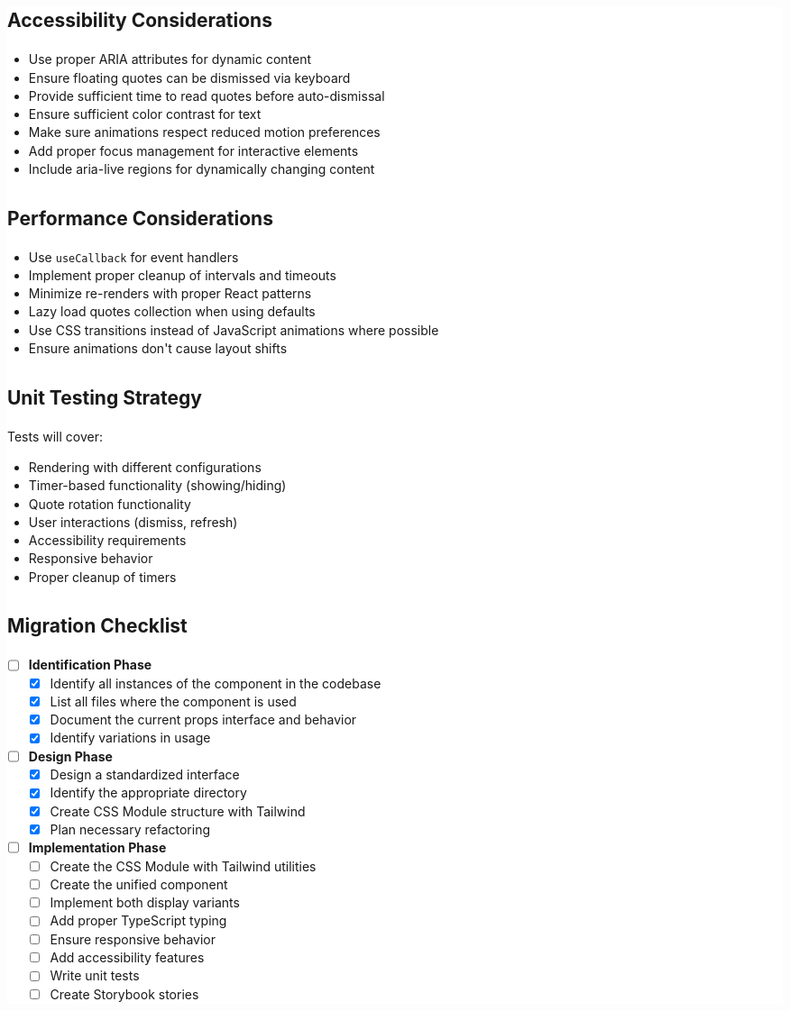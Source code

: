 ## Accessibility Considerations

- Use proper ARIA attributes for dynamic content
- Ensure floating quotes can be dismissed via keyboard
- Provide sufficient time to read quotes before auto-dismissal
- Ensure sufficient color contrast for text
- Make sure animations respect reduced motion preferences
- Add proper focus management for interactive elements
- Include aria-live regions for dynamically changing content

## Performance Considerations

- Use `useCallback` for event handlers
- Implement proper cleanup of intervals and timeouts
- Minimize re-renders with proper React patterns
- Lazy load quotes collection when using defaults
- Use CSS transitions instead of JavaScript animations where possible
- Ensure animations don't cause layout shifts

## Unit Testing Strategy

Tests will cover:
- Rendering with different configurations
- Timer-based functionality (showing/hiding)
- Quote rotation functionality
- User interactions (dismiss, refresh)
- Accessibility requirements
- Responsive behavior
- Proper cleanup of timers

## Migration Checklist

- [ ] **Identification Phase**
  - [x] Identify all instances of the component in the codebase
  - [x] List all files where the component is used
  - [x] Document the current props interface and behavior
  - [x] Identify variations in usage

- [ ] **Design Phase**
  - [x] Design a standardized interface
  - [x] Identify the appropriate directory
  - [x] Create CSS Module structure with Tailwind
  - [x] Plan necessary refactoring

- [ ] **Implementation Phase**
  - [ ] Create the CSS Module with Tailwind utilities
  - [ ] Create the unified component
  - [ ] Implement both display variants
  - [ ] Add proper TypeScript typing
  - [ ] Ensure responsive behavior
  - [ ] Add accessibility features
  - [ ] Write unit tests
  - [ ] Create Storybook stories
